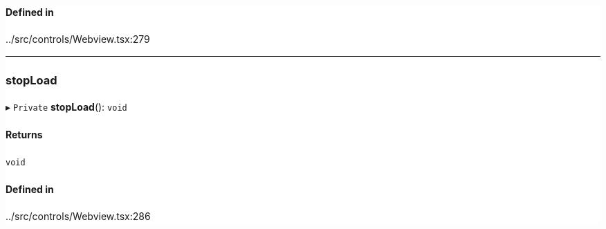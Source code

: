 #### Defined in

../src/controls/Webview.tsx:279

___

### stopLoad

▸ `Private` **stopLoad**(): `void`

#### Returns

`void`

#### Defined in

../src/controls/Webview.tsx:286
